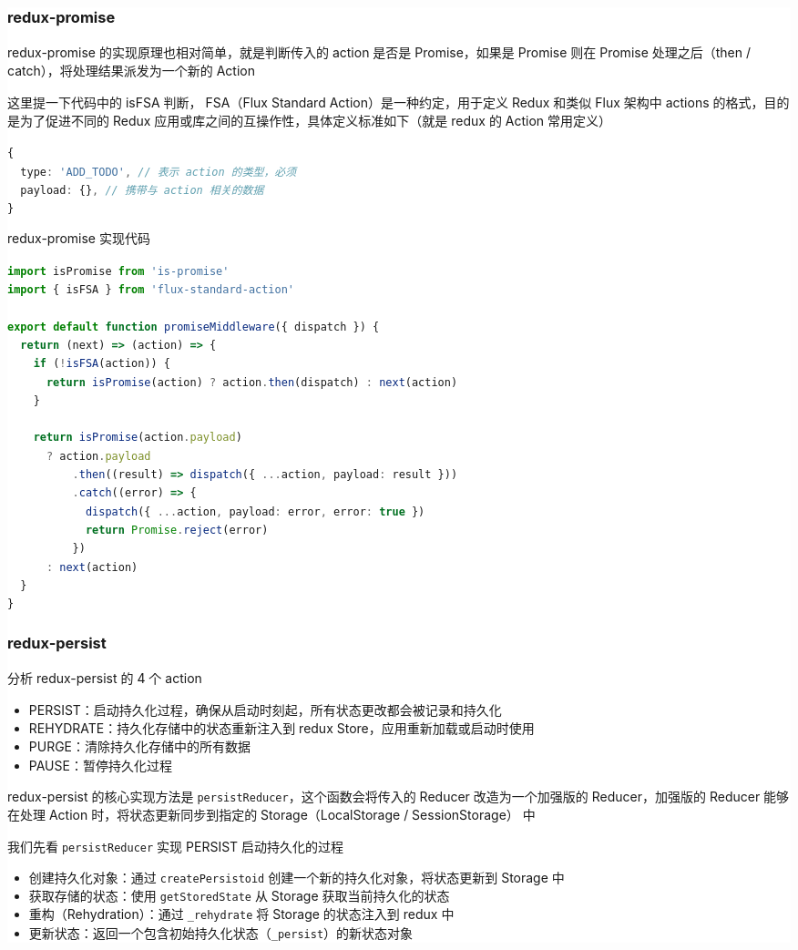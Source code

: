 ### redux-promise

redux-promise 的实现原理也相对简单，就是判断传入的 action 是否是 Promise，如果是 Promise 则在 Promise 处理之后（then / catch），将处理结果派发为一个新的 Action

这里提一下代码中的 isFSA 判断， FSA（Flux Standard Action）是一种约定，用于定义 Redux 和类似 Flux 架构中 actions 的格式，目的是为了促进不同的 Redux 应用或库之间的互操作性，具体定义标准如下（就是 redux 的 Action 常用定义）

```ts
{
  type: 'ADD_TODO', // 表示 action 的类型，必须
  payload: {}, // 携带与 action 相关的数据
}

```

redux-promise 实现代码

```ts
import isPromise from 'is-promise'
import { isFSA } from 'flux-standard-action'

export default function promiseMiddleware({ dispatch }) {
  return (next) => (action) => {
    if (!isFSA(action)) {
      return isPromise(action) ? action.then(dispatch) : next(action)
    }

    return isPromise(action.payload)
      ? action.payload
          .then((result) => dispatch({ ...action, payload: result }))
          .catch((error) => {
            dispatch({ ...action, payload: error, error: true })
            return Promise.reject(error)
          })
      : next(action)
  }
}
```

### redux-persist

分析 redux-persist 的 4 个 action

- PERSIST：启动持久化过程，确保从启动时刻起，所有状态更改都会被记录和持久化
- REHYDRATE：持久化存储中的状态重新注入到 redux Store，应用重新加载或启动时使用
- PURGE：清除持久化存储中的所有数据
- PAUSE：暂停持久化过程

redux-persist 的核心实现方法是 `persistReducer`，这个函数会将传入的 Reducer 改造为一个加强版的 Reducer，加强版的 Reducer 能够在处理 Action 时，将状态更新同步到指定的 Storage（LocalStorage / SessionStorage） 中

我们先看 `persistReducer` 实现 PERSIST 启动持久化的过程

- 创建持久化对象：通过 `createPersistoid` 创建一个新的持久化对象，将状态更新到 Storage 中
- 获取存储的状态：使用 `getStoredState` 从 Storage 获取当前持久化的状态
- 重构（Rehydration）：通过 `_rehydrate` 将 Storage 的状态注入到 redux 中
- 更新状态：返回一个包含初始持久化状态（`_persist`）的新状态对象

